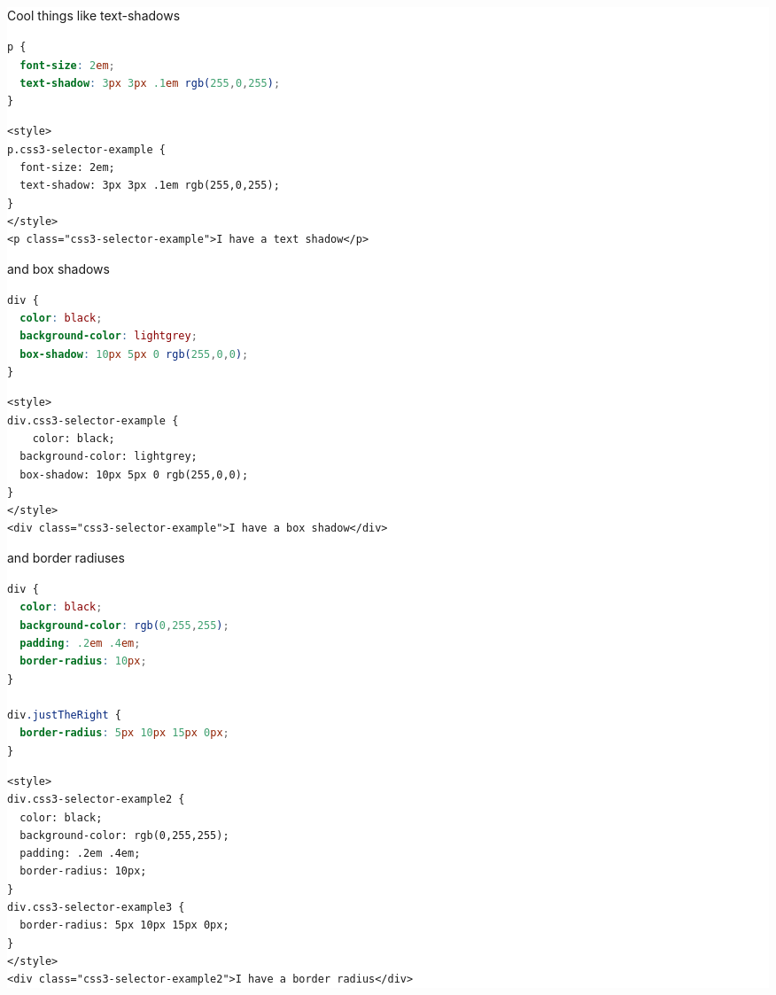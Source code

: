 Cool things like text-shadows

```css
p {
  font-size: 2em;
  text-shadow: 3px 3px .1em rgb(255,0,255);
}
```

```html-run-only
<style>
p.css3-selector-example {
  font-size: 2em;
  text-shadow: 3px 3px .1em rgb(255,0,255);
}
</style>
<p class="css3-selector-example">I have a text shadow</p>
```

and box shadows 

```css
div {
  color: black;
  background-color: lightgrey;
  box-shadow: 10px 5px 0 rgb(255,0,0);
}
```

```html-run-only
<style>
div.css3-selector-example {
	color: black;
  background-color: lightgrey;
  box-shadow: 10px 5px 0 rgb(255,0,0);
}
</style>
<div class="css3-selector-example">I have a box shadow</div>
```

and border radiuses

```css
div {
  color: black;
  background-color: rgb(0,255,255);
  padding: .2em .4em;
  border-radius: 10px;
}

div.justTheRight {
  border-radius: 5px 10px 15px 0px;
}
```

```html-run-only
<style>
div.css3-selector-example2 {
  color: black;
  background-color: rgb(0,255,255);
  padding: .2em .4em;
  border-radius: 10px;
}
div.css3-selector-example3 {
  border-radius: 5px 10px 15px 0px;
}
</style>
<div class="css3-selector-example2">I have a border radius</div>

```